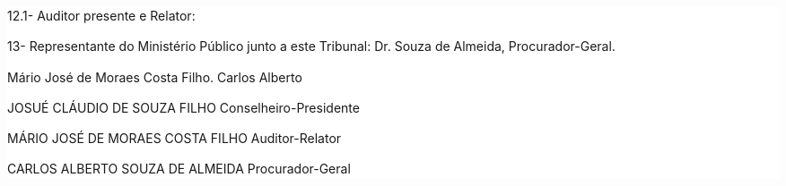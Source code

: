 12.1- Auditor presente e Relator:

13-  Representante  do  Ministério  Público  junto  a  este  Tribunal: Dr. Souza de Almeida, Procurador-Geral.

Mário José de Moraes Costa Filho. Carlos  Alberto

JOSUÉ CLÁUDIO DE SOUZA FILHO Conselheiro-Presidente

MÁRIO JOSÉ DE MORAES COSTA FILHO Auditor-Relator

CARLOS ALBERTO SOUZA DE ALMEIDA Procurador-Geral